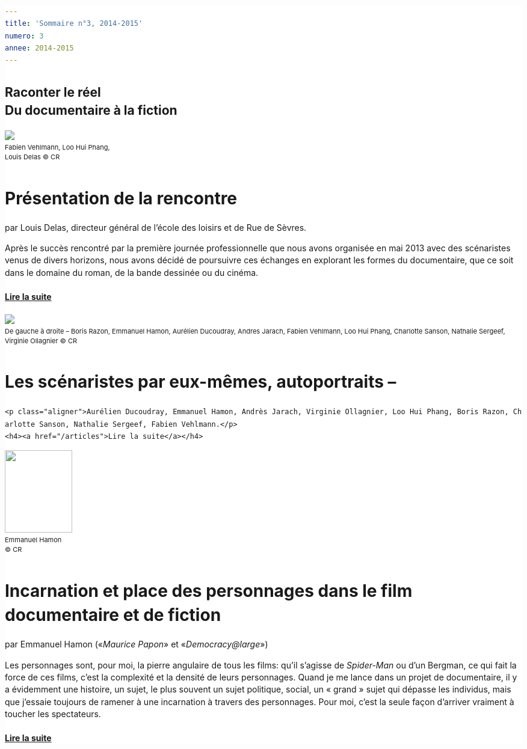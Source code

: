 ```yaml
---
title: 'Sommaire n°3, 2014-2015'
numero: 3
annee: 2014-2015
---
```

  <h2>Raconter le réel<br />
Du documentaire à la fiction</h2>
  
<div class="article"> 
	<div class="image">
    	<img src="/pages/static/sommaires/images/1-fabien-phang-louis.jpg" width="auto" height="110" />
        <p style="font-size: 11px; margin: 0 0 5px;">Fabien Vehlmann, Loo Hui Phang, <br />Louis Delas © CR</p>
    </div>
	<h1>Présentation de la rencontre</h1>
	<p class="auteur">par Louis Delas, directeur général de l’école des loisirs et de Rue de Sèvres.</p>
	<p class="aligner">Après le succès rencontré par la première journée professionnelle que nous avons organisée en mai 2013 avec des scénaristes venus de divers horizons, nous avons décidé de poursuivre ces échanges en explorant les formes du documentaire, que ce soit dans le domaine du roman, de la bande dessinée ou du cinéma. </p>
	<h4><a href="/articles">Lire la suite</a></h4>
</div>

<div class="article">
	<div class="image">
    	<img src="/pages/static/sommaires/images/2-table-ronde.jpg" width="700" height="auto" />
        <p style="font-size: 11px; margin: 0 0 5px;">De gauche à droite – Boris Razon, Emmanuel Hamon, Aurélien Ducoudray, Andres Jarach, Fabien Vehlmann, Loo Hui Phang, Charlotte Sanson, Nathalie Sergeef, Virginie Ollagnier © CR</p>
    </div>
	<h1 class="aligner">Les scénaristes par eux-mêmes, autoportraits – </h1>
	
	<p class="aligner">Aurélien Ducoudray, Emmanuel Hamon, Andrès Jarach, Virginie Ollagnier, Loo Hui Phang, Boris Razon, Charlotte Sanson, Nathalie Sergeef, Fabien Vehlmann.</p>
	<h4><a href="/articles">Lire la suite</a></h4>
</div>

<div class="article">
	<div class="image">
    	<img src="/pages/static/sommaires/images/3-philippe-hamon.jpg" width="112" height="137"  />
        <p style="font-size: 11px; margin: 0 0 5px;">Emmanuel Hamon <br />© CR</p>
    </div>
	<h1>Incarnation et place des personnages dans le film documentaire et de fiction</h1>
	<p class="auteur">par Emmanuel Hamon («<em>Maurice Papon</em>» et «<em>Democracy@large</em>»)</p>
	<p class="aligner">Les personnages sont, pour moi, la pierre angulaire de tous les films: qu’il s’agisse de <em>Spider-Man</em> ou d’un Bergman, ce qui fait la force de ces films, c’est la complexité et la densité de leurs personnages. Quand je me lance dans un projet de documentaire, il y a évidemment une histoire, un sujet, le plus souvent un sujet politique, social, un « grand » sujet qui dépasse les individus, mais que j’essaie toujours de ramener à une incarnation à travers des personnages. Pour moi, c’est la seule façon d’arriver vraiment à toucher les spectateurs.</p>
	<h4><a href="/articles">Lire la suite</a></h4>
    